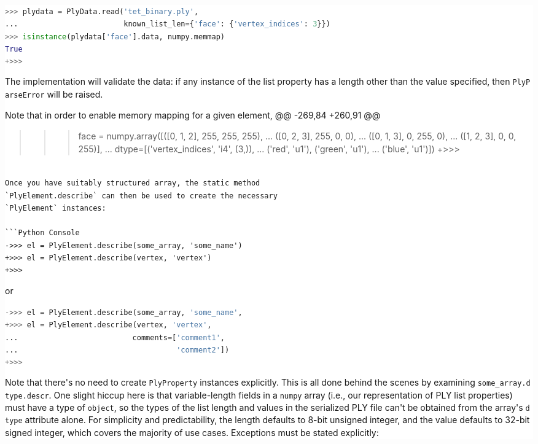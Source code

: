  ```Python Console
 >>> plydata = PlyData.read('tet_binary.ply',
 ...                        known_list_len={'face': {'vertex_indices': 3}})
 >>> isinstance(plydata['face'].data, numpy.memmap)
 True
+>>>
 ```
 
 The implementation will validate the data: if any instance of the list
 property has a length other than the value specified, then
 `PlyParseError` will be raised.
 
 Note that in order to enable memory mapping for a given element,
@@ -269,84 +260,91 @@
 >>> face = numpy.array([([0, 1, 2], 255, 255, 255),
 ...                     ([0, 2, 3], 255,   0,   0),
 ...                     ([0, 1, 3],   0, 255,   0),
 ...                     ([1, 2, 3],   0,   0, 255)],
 ...                    dtype=[('vertex_indices', 'i4', (3,)),
 ...                           ('red', 'u1'), ('green', 'u1'),
 ...                           ('blue', 'u1')])
+>>>
 ```
 
 Once you have suitably structured array, the static method
 `PlyElement.describe` can then be used to create the necessary
 `PlyElement` instances:
 
 ```Python Console
->>> el = PlyElement.describe(some_array, 'some_name')
+>>> el = PlyElement.describe(vertex, 'vertex')
+>>>
 ```
 
 or
 
 ```Python Console
->>> el = PlyElement.describe(some_array, 'some_name',
+>>> el = PlyElement.describe(vertex, 'vertex',
 ...                          comments=['comment1',
 ...                                    'comment2'])
+>>>
 ```
 
 Note that there's no need to create `PlyProperty` instances explicitly.
 This is all done behind the scenes by examining `some_array.dtype.descr`.
 One slight hiccup here is that variable-length fields in a `numpy` array
 (i.e., our representation of PLY list properties)
 must have a type of `object`, so the types of the list length and values
 in the serialized PLY file can't be obtained from the array's `dtype`
 attribute alone.  For simplicity and predictability, the length
 defaults to 8-bit unsigned integer, and the value defaults to 32-bit
 signed integer, which covers the majority of use cases.  Exceptions must
 be stated explicitly:
 